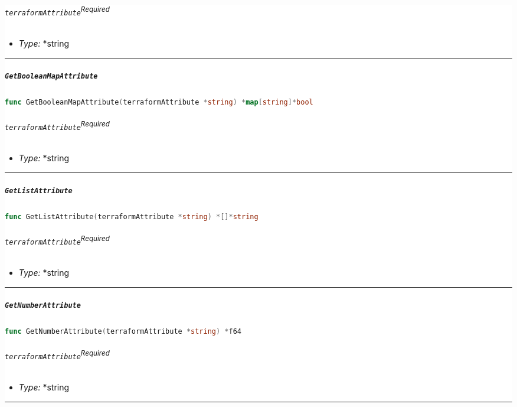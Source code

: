 ###### `terraformAttribute`<sup>Required</sup> <a name="terraformAttribute" id="@cdktf/provider-oraclepaas.mysqlServiceInstance.MysqlServiceInstance.getBooleanAttribute.parameter.terraformAttribute"></a>

- *Type:* *string

---

##### `GetBooleanMapAttribute` <a name="GetBooleanMapAttribute" id="@cdktf/provider-oraclepaas.mysqlServiceInstance.MysqlServiceInstance.getBooleanMapAttribute"></a>

```go
func GetBooleanMapAttribute(terraformAttribute *string) *map[string]*bool
```

###### `terraformAttribute`<sup>Required</sup> <a name="terraformAttribute" id="@cdktf/provider-oraclepaas.mysqlServiceInstance.MysqlServiceInstance.getBooleanMapAttribute.parameter.terraformAttribute"></a>

- *Type:* *string

---

##### `GetListAttribute` <a name="GetListAttribute" id="@cdktf/provider-oraclepaas.mysqlServiceInstance.MysqlServiceInstance.getListAttribute"></a>

```go
func GetListAttribute(terraformAttribute *string) *[]*string
```

###### `terraformAttribute`<sup>Required</sup> <a name="terraformAttribute" id="@cdktf/provider-oraclepaas.mysqlServiceInstance.MysqlServiceInstance.getListAttribute.parameter.terraformAttribute"></a>

- *Type:* *string

---

##### `GetNumberAttribute` <a name="GetNumberAttribute" id="@cdktf/provider-oraclepaas.mysqlServiceInstance.MysqlServiceInstance.getNumberAttribute"></a>

```go
func GetNumberAttribute(terraformAttribute *string) *f64
```

###### `terraformAttribute`<sup>Required</sup> <a name="terraformAttribute" id="@cdktf/provider-oraclepaas.mysqlServiceInstance.MysqlServiceInstance.getNumberAttribute.parameter.terraformAttribute"></a>

- *Type:* *string

---